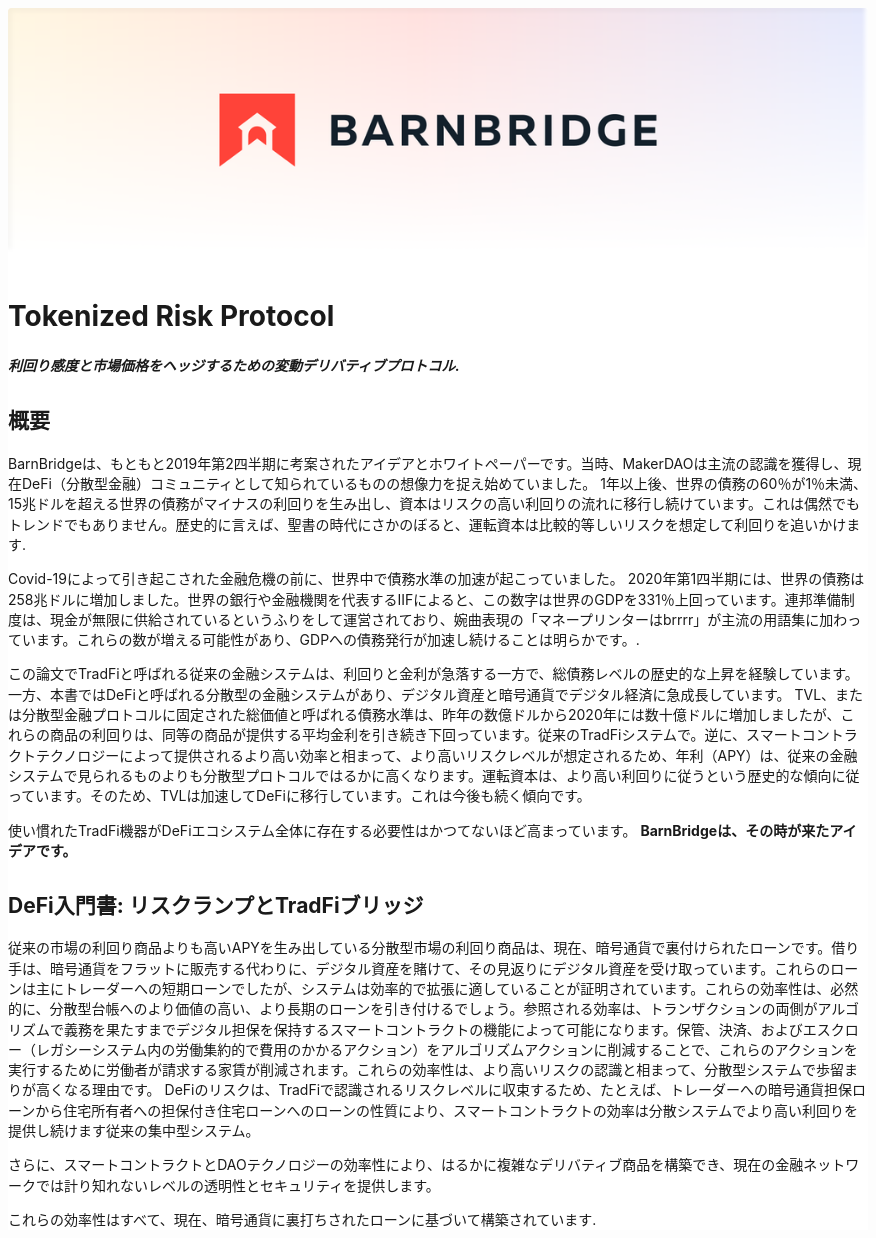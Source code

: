 ![](images/BB_Logo.png)

# **Tokenized Risk Protocol** 
#### ***利回り感度と市場価格をヘッジするための変動デリバティブプロトコル.***

## 概要

BarnBridgeは、もともと2019年第2四半期に考案されたアイデアとホワイトペーパーです。当時、MakerDAOは主流の認識を獲得し、現在DeFi（分散型金融）コミュニティとして知られているものの想像力を捉え始めていました。 1年以上後、世界の債務の60％が1％未満、15兆ドルを超える世界の債務がマイナスの利回りを生み出し、資本はリスクの高い利回りの流れに移行し続けています。これは偶然でもトレンドでもありません。歴史的に言えば、聖書の時代にさかのぼると、運転資本は比較的等しいリスクを想定して利回りを追いかけます. 

Covid-19によって引き起こされた金融危機の前に、世界中で債務水準の加速が起こっていました。 2020年第1四半期には、世界の債務は258兆ドルに増加しました。世界の銀行や金融機関を代表するIIFによると、この数字は世界のGDPを331％上回っています。連邦準備制度は、現金が無限に供給されているというふりをして運営されており、婉曲表現の「マネープリンターはbrrrr」が主流の用語集に加わっています。これらの数が増える可能性があり、GDPへの債務発行が加速し続けることは明らかです。. 

この論文でTradFiと呼ばれる従来の金融システムは、利回りと金利が急落する一方で、総債務レベルの歴史的な上昇を経験しています。一方、本書ではDeFiと呼ばれる分散型の金融システムがあり、デジタル資産と暗号通貨でデジタル経済に急成長しています。 TVL、または分散型金融プロトコルに固定された総価値と呼ばれる債務水準は、昨年の数億ドルから2020年には数十億ドルに増加しましたが、これらの商品の利回りは、同等の商品が提供する平均金利を引き続き下回っています。従来のTradFiシステムで。逆に、スマートコントラクトテクノロジーによって提供されるより高い効率と相まって、より高いリスクレベルが想定されるため、年利（APY）は、従来の金融システムで見られるものよりも分散型プロトコルではるかに高くなります。運転資本は、より高い利回りに従うという歴史的な傾向に従っています。そのため、TVLは加速してDeFiに移行しています。これは今後も続く傾向です。

使い慣れたTradFi機器がDeFiエコシステム全体に存在する必要性はかつてないほど高まっています。  **BarnBridgeは、その時が来たアイデアです。** 

## DeFi入門書: リスクランプとTradFiブリッジ

従来の市場の利回り商品よりも高いAPYを生み出している分散型市場の利回り商品は、現在、暗号通貨で裏付けられたローンです。借り手は、暗号通貨をフラットに販売する代わりに、デジタル資産を賭けて、その見返りにデジタル資産を受け取っています。これらのローンは主にトレーダーへの短期ローンでしたが、システムは効率的で拡張に適していることが証明されています。これらの効率性は、必然的に、分散型台帳へのより価値の高い、より長期のローンを引き付けるでしょう。参照される効率は、トランザクションの両側がアルゴリズムで義務を果たすまでデジタル担保を保持するスマートコントラクトの機能によって可能になります。保管、決済、およびエスクロー（レガシーシステム内の労働集約的で費用のかかるアクション）をアルゴリズムアクションに削減することで、これらのアクションを実行するために労働者が請求する家賃が削減されます。これらの効率性は、より高いリスクの認識と相まって、分散型システムで歩留まりが高くなる理由です。 DeFiのリスクは、TradFiで認識されるリスクレベルに収束するため、たとえば、トレーダーへの暗号通貨担保ローンから住宅所有者への担保付き住宅ローンへのローンの性質により、スマートコントラクトの効率は分散システムでより高い利回りを提供し続けます従来の集中型システム。

さらに、スマートコントラクトとDAOテクノロジーの効率性により、はるかに複雑なデリバティブ商品を構築でき、現在の金融ネットワークでは計り知れないレベルの透明性とセキュリティを提供します。

これらの効率性はすべて、現在、暗号通貨に裏打ちされたローンに基づいて構築されています.
